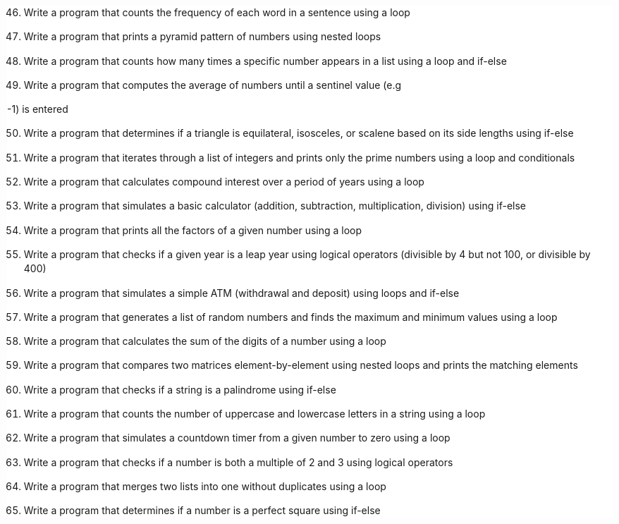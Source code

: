 
46. Write a program that counts the frequency of each word in a sentence using a loop


47. Write a program that prints a pyramid pattern of numbers using nested loops


48. Write a program that counts how many times a specific number appears in a list using a loop and if-else


49. Write a program that computes the average of numbers until a sentinel value (e.g

 -1) is entered


50. Write a program that determines if a triangle is equilateral, isosceles, or scalene based on its side lengths using if-else


51. Write a program that iterates through a list of integers and prints only the prime numbers using a loop and conditionals


52. Write a program that calculates compound interest over a period of years using a loop


53. Write a program that simulates a basic calculator (addition, subtraction, multiplication, division) using if-else


54. Write a program that prints all the factors of a given number using a loop


55. Write a program that checks if a given year is a leap year using logical operators (divisible by 4 but not 100, or divisible by 400)


56. Write a program that simulates a simple ATM (withdrawal and deposit) using loops and if-else


57. Write a program that generates a list of random numbers and finds the maximum and minimum values using a loop


58. Write a program that calculates the sum of the digits of a number using a loop


59. Write a program that compares two matrices element-by-element using nested loops and prints the matching elements


60. Write a program that checks if a string is a palindrome using if-else


61. Write a program that counts the number of uppercase and lowercase letters in a string using a loop


62. Write a program that simulates a countdown timer from a given number to zero using a loop


63. Write a program that checks if a number is both a multiple of 2 and 3 using logical operators


64. Write a program that merges two lists into one without duplicates using a loop


65. Write a program that determines if a number is a perfect square using if-else

